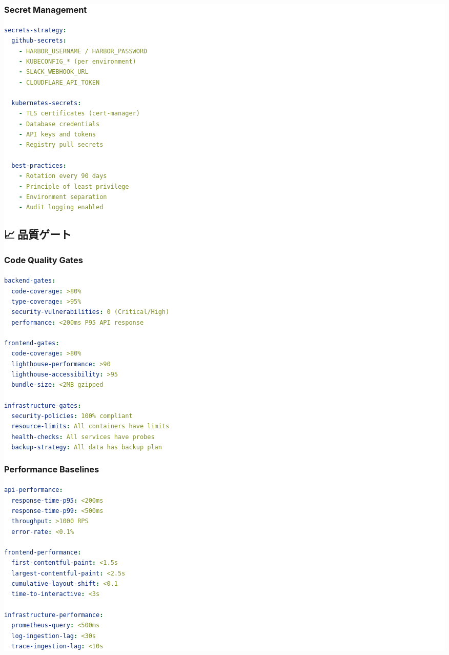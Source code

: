 ### Secret Management
```yaml
secrets-strategy:
  github-secrets:
    - HARBOR_USERNAME / HARBOR_PASSWORD
    - KUBECONFIG_* (per environment)
    - SLACK_WEBHOOK_URL
    - CLOUDFLARE_API_TOKEN
    
  kubernetes-secrets:
    - TLS certificates (cert-manager)
    - Database credentials
    - API keys and tokens
    - Registry pull secrets
    
  best-practices:
    - Rotation every 90 days
    - Principle of least privilege
    - Environment separation
    - Audit logging enabled
```

## 📈 品質ゲート

### Code Quality Gates
```yaml
backend-gates:
  code-coverage: >80%
  type-coverage: >95%
  security-vulnerabilities: 0 (Critical/High)
  performance: <200ms P95 API response
  
frontend-gates:
  code-coverage: >80%
  lighthouse-performance: >90
  lighthouse-accessibility: >95
  bundle-size: <2MB gzipped
  
infrastructure-gates:
  security-policies: 100% compliant
  resource-limits: All containers have limits
  health-checks: All services have probes
  backup-strategy: All data has backup plan
```

### Performance Baselines
```yaml
api-performance:
  response-time-p95: <200ms
  response-time-p99: <500ms
  throughput: >1000 RPS
  error-rate: <0.1%
  
frontend-performance:
  first-contentful-paint: <1.5s
  largest-contentful-paint: <2.5s
  cumulative-layout-shift: <0.1
  time-to-interactive: <3s
  
infrastructure-performance:
  prometheus-query: <500ms
  log-ingestion-lag: <30s
  trace-ingestion-lag: <10s
```